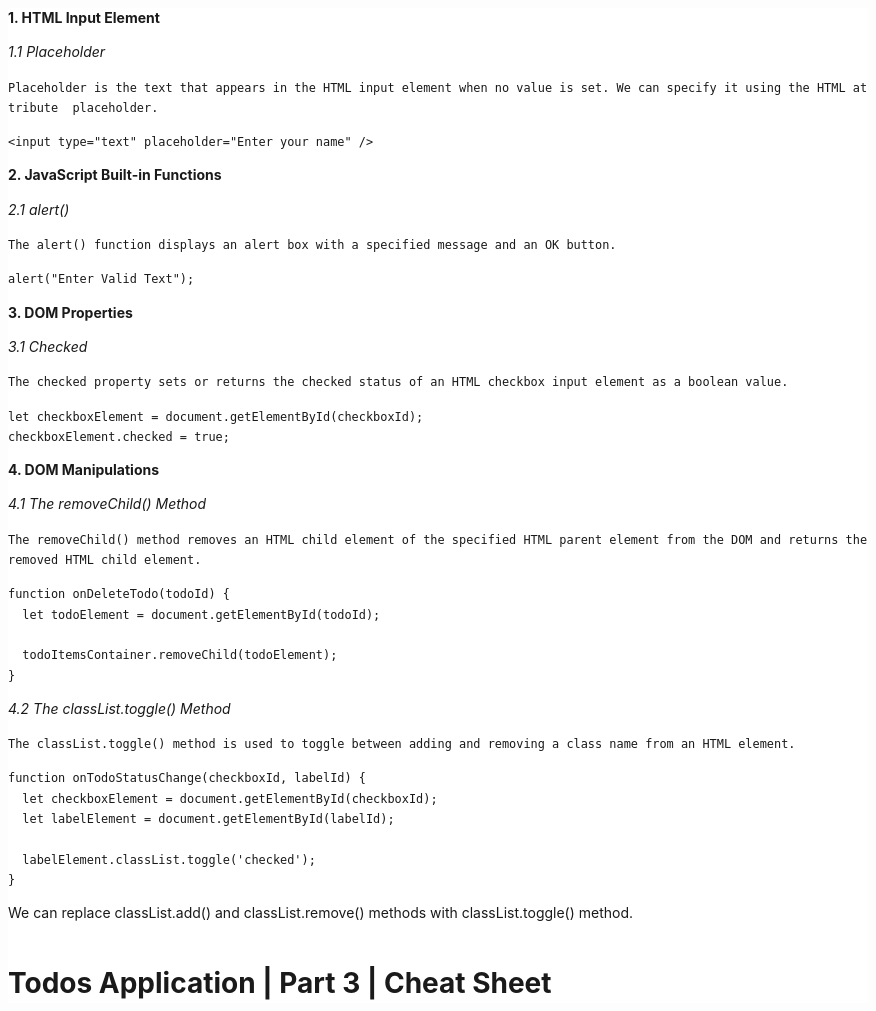 **1. HTML Input Element**

*1.1 Placeholder*

    Placeholder is the text that appears in the HTML input element when no value is set. We can specify it using the HTML attribute  placeholder.
```
<input type="text" placeholder="Enter your name" />
```
**2. JavaScript Built-in Functions**

*2.1 alert()*

    The alert() function displays an alert box with a specified message and an OK button.

```
alert("Enter Valid Text");
```
**3. DOM Properties**

*3.1 Checked*

    The checked property sets or returns the checked status of an HTML checkbox input element as a boolean value.

```
let checkboxElement = document.getElementById(checkboxId);
checkboxElement.checked = true;
```

**4. DOM Manipulations**

*4.1 The removeChild() Method*

    The removeChild() method removes an HTML child element of the specified HTML parent element from the DOM and returns the removed HTML child element.

```
function onDeleteTodo(todoId) {
  let todoElement = document.getElementById(todoId);

  todoItemsContainer.removeChild(todoElement);
}
```
*4.2 The classList.toggle() Method*

    The classList.toggle() method is used to toggle between adding and removing a class name from an HTML element.

```
function onTodoStatusChange(checkboxId, labelId) {
  let checkboxElement = document.getElementById(checkboxId);
  let labelElement = document.getElementById(labelId);

  labelElement.classList.toggle('checked');
}
```
We can replace classList.add() and classList.remove() methods with classList.toggle() method.

#
# Todos Application | Part 3 | Cheat Sheet
